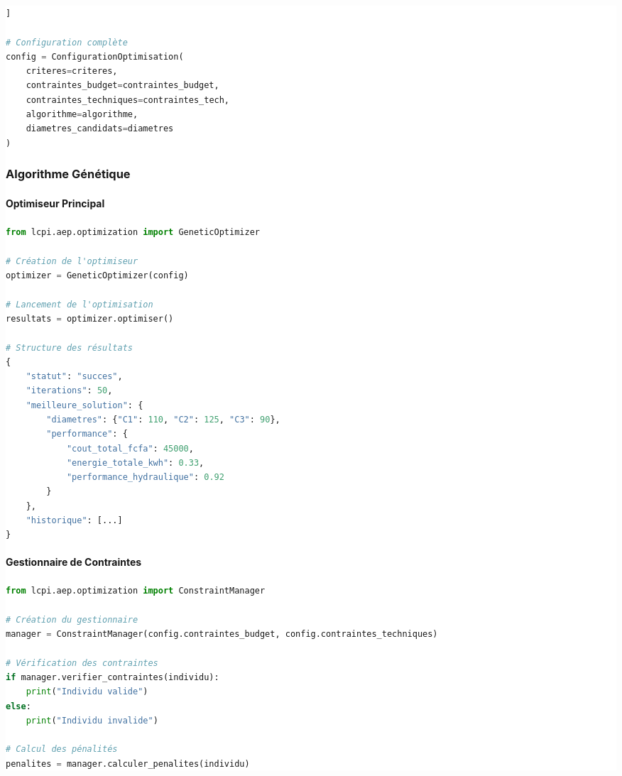 ```python
]

# Configuration complète
config = ConfigurationOptimisation(
    criteres=criteres,
    contraintes_budget=contraintes_budget,
    contraintes_techniques=contraintes_tech,
    algorithme=algorithme,
    diametres_candidats=diametres
)
```

### Algorithme Génétique

#### Optimiseur Principal

```python
from lcpi.aep.optimization import GeneticOptimizer

# Création de l'optimiseur
optimizer = GeneticOptimizer(config)

# Lancement de l'optimisation
resultats = optimizer.optimiser()

# Structure des résultats
{
    "statut": "succes",
    "iterations": 50,
    "meilleure_solution": {
        "diametres": {"C1": 110, "C2": 125, "C3": 90},
        "performance": {
            "cout_total_fcfa": 45000,
            "energie_totale_kwh": 0.33,
            "performance_hydraulique": 0.92
        }
    },
    "historique": [...]
}
```

#### Gestionnaire de Contraintes

```python
from lcpi.aep.optimization import ConstraintManager

# Création du gestionnaire
manager = ConstraintManager(config.contraintes_budget, config.contraintes_techniques)

# Vérification des contraintes
if manager.verifier_contraintes(individu):
    print("Individu valide")
else:
    print("Individu invalide")

# Calcul des pénalités
penalites = manager.calculer_penalites(individu)
```
